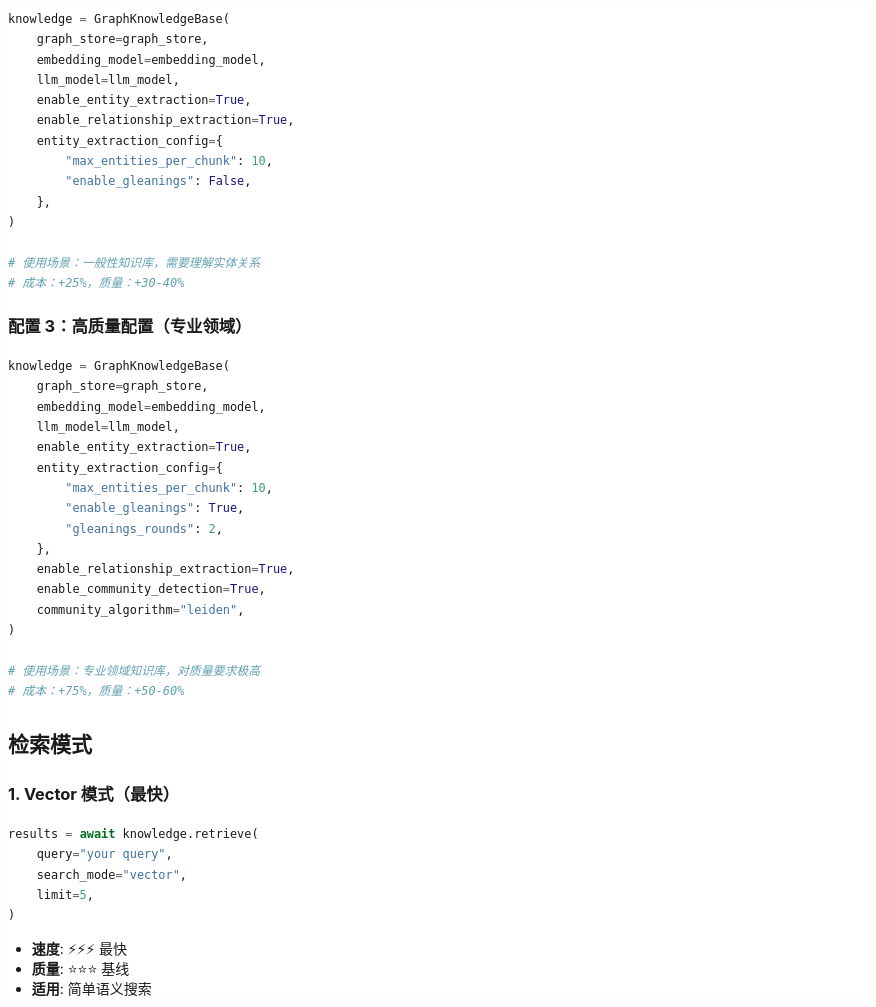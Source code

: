 ```python
knowledge = GraphKnowledgeBase(
    graph_store=graph_store,
    embedding_model=embedding_model,
    llm_model=llm_model,
    enable_entity_extraction=True,
    enable_relationship_extraction=True,
    entity_extraction_config={
        "max_entities_per_chunk": 10,
        "enable_gleanings": False,
    },
)

# 使用场景：一般性知识库，需要理解实体关系
# 成本：+25%，质量：+30-40%
```

### 配置 3：高质量配置（专业领域）

```python
knowledge = GraphKnowledgeBase(
    graph_store=graph_store,
    embedding_model=embedding_model,
    llm_model=llm_model,
    enable_entity_extraction=True,
    entity_extraction_config={
        "max_entities_per_chunk": 10,
        "enable_gleanings": True,
        "gleanings_rounds": 2,
    },
    enable_relationship_extraction=True,
    enable_community_detection=True,
    community_algorithm="leiden",
)

# 使用场景：专业领域知识库，对质量要求极高
# 成本：+75%，质量：+50-60%
```

## 检索模式

### 1. Vector 模式（最快）

```python
results = await knowledge.retrieve(
    query="your query",
    search_mode="vector",
    limit=5,
)
```

- **速度**: ⚡⚡⚡ 最快
- **质量**: ⭐⭐⭐ 基线
- **适用**: 简单语义搜索
